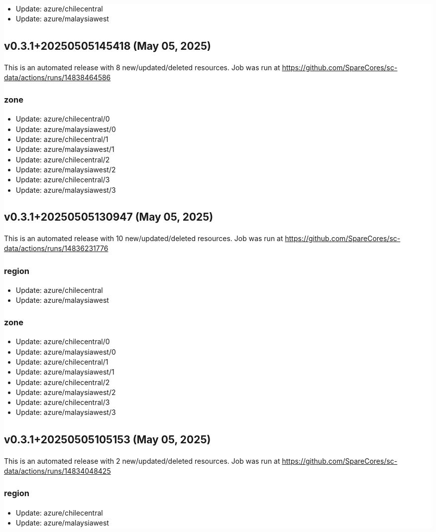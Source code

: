 - Update: azure/chilecentral
- Update: azure/malaysiawest

## v0.3.1+20250505145418 (May 05, 2025)

This is an automated release with 8 new/updated/deleted resources.
Job was run at https://github.com/SpareCores/sc-data/actions/runs/14838464586


### zone

- Update: azure/chilecentral/0
- Update: azure/malaysiawest/0
- Update: azure/chilecentral/1
- Update: azure/malaysiawest/1
- Update: azure/chilecentral/2
- Update: azure/malaysiawest/2
- Update: azure/chilecentral/3
- Update: azure/malaysiawest/3

## v0.3.1+20250505130947 (May 05, 2025)

This is an automated release with 10 new/updated/deleted resources.
Job was run at https://github.com/SpareCores/sc-data/actions/runs/14836231776


### region

- Update: azure/chilecentral
- Update: azure/malaysiawest

### zone

- Update: azure/chilecentral/0
- Update: azure/malaysiawest/0
- Update: azure/chilecentral/1
- Update: azure/malaysiawest/1
- Update: azure/chilecentral/2
- Update: azure/malaysiawest/2
- Update: azure/chilecentral/3
- Update: azure/malaysiawest/3

## v0.3.1+20250505105153 (May 05, 2025)

This is an automated release with 2 new/updated/deleted resources.
Job was run at https://github.com/SpareCores/sc-data/actions/runs/14834048425


### region

- Update: azure/chilecentral
- Update: azure/malaysiawest
